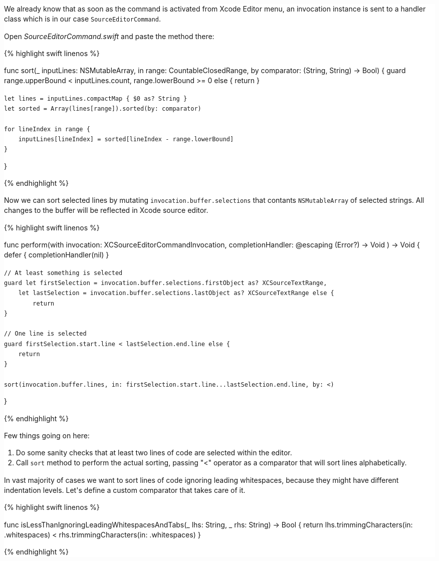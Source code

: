 We already know that as soon as the command is activated from Xcode Editor menu, an invocation instance is sent to a handler class which is in our case `SourceEditorCommand`.

Open *SourceEditorCommand.swift* and paste the method there:

{% highlight swift linenos %}

func sort(_ inputLines: NSMutableArray, in range: CountableClosedRange<Int>, by comparator: (String, String) -> Bool) {
	guard range.upperBound < inputLines.count, range.lowerBound >= 0 else {
		return
	}

	let lines = inputLines.compactMap { $0 as? String }
	let sorted = Array(lines[range]).sorted(by: comparator)

	for lineIndex in range {
		inputLines[lineIndex] = sorted[lineIndex - range.lowerBound]
	}
}

{% endhighlight %}

Now we can sort selected lines by mutating `invocation.buffer.selections` that contants `NSMutableArray` of selected strings. All changes to the buffer will be reflected in Xcode source editor.

{% highlight swift linenos %}

func perform(with invocation: XCSourceEditorCommandInvocation, completionHandler: @escaping (Error?) -> Void ) -> Void {
    defer { completionHandler(nil) }

    // At least something is selected
    guard let firstSelection = invocation.buffer.selections.firstObject as? XCSourceTextRange,
        let lastSelection = invocation.buffer.selections.lastObject as? XCSourceTextRange else {
            return
    }

    // One line is selected
    guard firstSelection.start.line < lastSelection.end.line else {
        return
    }

    sort(invocation.buffer.lines, in: firstSelection.start.line...lastSelection.end.line, by: <)
}

{% endhighlight %}

Few things going on here:
1. Do some sanity checks that at least two lines of code are selected within the editor.
2. Call `sort` method to perform the actual sorting, passing "<" operator as a comparator that will sort lines alphabetically.

In vast majority of cases we want to sort lines of code ignoring leading whitespaces, because they might have different indentation levels. Let's define a custom comparator that takes care of it.

{% highlight swift linenos %}

func isLessThanIgnoringLeadingWhitespacesAndTabs(_ lhs: String, _ rhs: String) -> Bool {
    return lhs.trimmingCharacters(in: .whitespaces) < rhs.trimmingCharacters(in: .whitespaces)
}

{% endhighlight %}
